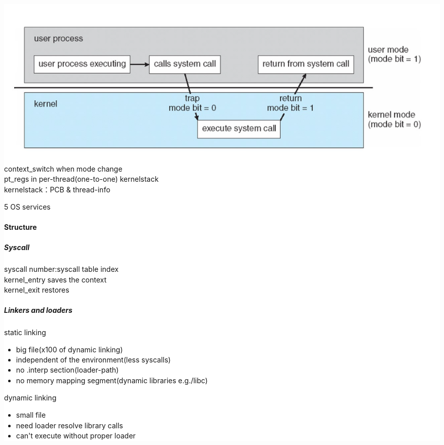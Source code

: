 ![alt text](image/image-71.png)  
context_switch when mode change  
pt_regs in per-thread(one-to-one) kernelstack  
kernelstack：PCB & thread-info  
  
5 OS services  
  
#### Structure  
##### Syscall  
syscall number:syscall table index  
kernel_entry saves the context  
kernel_exit restores   
  
##### Linkers and loaders  
static linking  

- big file(x100 of dynamic linking)  
- independent of the environment(less syscalls)  
- no .interp section(loader-path)  
- no memory mapping segment(dynamic libraries e.g./libc)  
  
dynamic linking  

- small file  
- need loader resolve library calls  
- can't execute without proper loader  
    